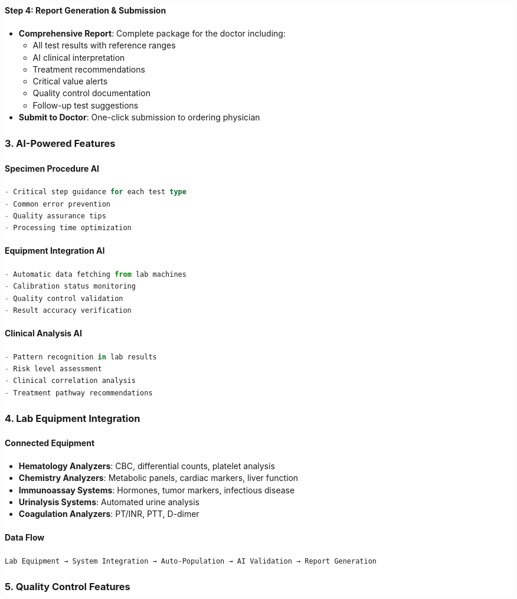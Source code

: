 #### **Step 4: Report Generation & Submission**
- **Comprehensive Report**: Complete package for the doctor including:
  - All test results with reference ranges
  - AI clinical interpretation
  - Treatment recommendations
  - Critical value alerts
  - Quality control documentation
  - Follow-up test suggestions
- **Submit to Doctor**: One-click submission to ordering physician

### 3. **AI-Powered Features**

#### **Specimen Procedure AI**
```typescript
- Critical step guidance for each test type
- Common error prevention
- Quality assurance tips
- Processing time optimization
```

#### **Equipment Integration AI**
```typescript
- Automatic data fetching from lab machines
- Calibration status monitoring
- Quality control validation
- Result accuracy verification
```

#### **Clinical Analysis AI**
```typescript
- Pattern recognition in lab results
- Risk level assessment
- Clinical correlation analysis
- Treatment pathway recommendations
```

### 4. **Lab Equipment Integration**

#### **Connected Equipment**
- **Hematology Analyzers**: CBC, differential counts, platelet analysis
- **Chemistry Analyzers**: Metabolic panels, cardiac markers, liver function
- **Immunoassay Systems**: Hormones, tumor markers, infectious disease
- **Urinalysis Systems**: Automated urine analysis
- **Coagulation Analyzers**: PT/INR, PTT, D-dimer

#### **Data Flow**
```
Lab Equipment → System Integration → Auto-Population → AI Validation → Report Generation
```

### 5. **Quality Control Features**
